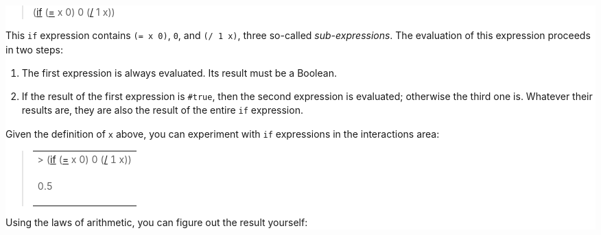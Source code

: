 <blockquote class="SCodeFlow"><p><span class="RktPn">(</span><span class="RktSym"><a href="https://docs.racket-lang.org/htdp-langs/beginner.html#%28form._%28%28lib._lang%2Fhtdp-beginner..rkt%29._if%29%29" class="RktStxLink" data-pltdoc="x">if</a></span><span class="hspace">&nbsp;</span><span class="RktPn">(</span><span class="RktSym"><a href="https://docs.racket-lang.org/htdp-langs/beginner.html#%28def._htdp-beginner._%28%28lib._lang%2Fhtdp-beginner..rkt%29._~3d%29%29" class="RktValLink" data-pltdoc="x">=</a></span><span class="hspace">&nbsp;</span><span class="RktSym">x</span><span class="hspace">&nbsp;</span><span class="RktVal">0</span><span class="RktPn">)</span><span class="hspace">&nbsp;</span><span class="RktVal">0</span><span class="hspace">&nbsp;</span><span class="RktPn">(</span><span class="RktSym"><a href="https://docs.racket-lang.org/htdp-langs/beginner.html#%28def._htdp-beginner._%28%28lib._lang%2Fhtdp-beginner..rkt%29._%2F%29%29" class="RktValLink" data-pltdoc="x">/</a></span><span class="hspace">&nbsp;</span><span class="RktVal">1</span><span class="hspace">&nbsp;</span><span class="RktSym">x</span><span class="RktPn">)</span><span class="RktPn">)</span></p></blockquote>

This `if` expression contains `(= x 0)`, `0`, and `(/ 1 x)`, three so-called *sub-expressions*. The evaluation of this expression proceeds in two steps:

1. The first expression is always evaluated. Its result must be a Boolean.

1. If the result of the first expression is `#true`, then the second expression is evaluated; otherwise the third one is. Whatever their results are, they are also the result of the entire `if` expression.

Given the definition of `x` above, you can experiment with `if` expressions in the interactions area:

<blockquote class="SCodeFlow"><table class="RktBlk" cellspacing="0" cellpadding="0"><tbody><tr><td><span class="stt">&gt; </span><span class="RktPn">(</span><span class="RktSym"><a href="https://docs.racket-lang.org/htdp-langs/beginner.html#%28form._%28%28lib._lang%2Fhtdp-beginner..rkt%29._if%29%29" class="RktStxLink" data-pltdoc="x">if</a></span><span class="hspace">&nbsp;</span><span class="RktPn">(</span><span class="RktSym"><a href="https://docs.racket-lang.org/htdp-langs/beginner.html#%28def._htdp-beginner._%28%28lib._lang%2Fhtdp-beginner..rkt%29._~3d%29%29" class="RktValLink" data-pltdoc="x">=</a></span><span class="hspace">&nbsp;</span><span class="RktSym">x</span><span class="hspace">&nbsp;</span><span class="RktVal">0</span><span class="RktPn">)</span><span class="hspace">&nbsp;</span><span class="RktVal">0</span><span class="hspace">&nbsp;</span><span class="RktPn">(</span><span class="RktSym"><a href="https://docs.racket-lang.org/htdp-langs/beginner.html#%28def._htdp-beginner._%28%28lib._lang%2Fhtdp-beginner..rkt%29._%2F%29%29" class="RktValLink" data-pltdoc="x">/</a></span><span class="hspace">&nbsp;</span><span class="RktVal">1</span><span class="hspace">&nbsp;</span><span class="RktSym">x</span><span class="RktPn">)</span><span class="RktPn">)</span></td></tr><tr><td><p><span class="RktRes">0.5</span></p></td></tr></tbody></table></blockquote>

Using the laws of arithmetic, you can figure out the result yourself:

